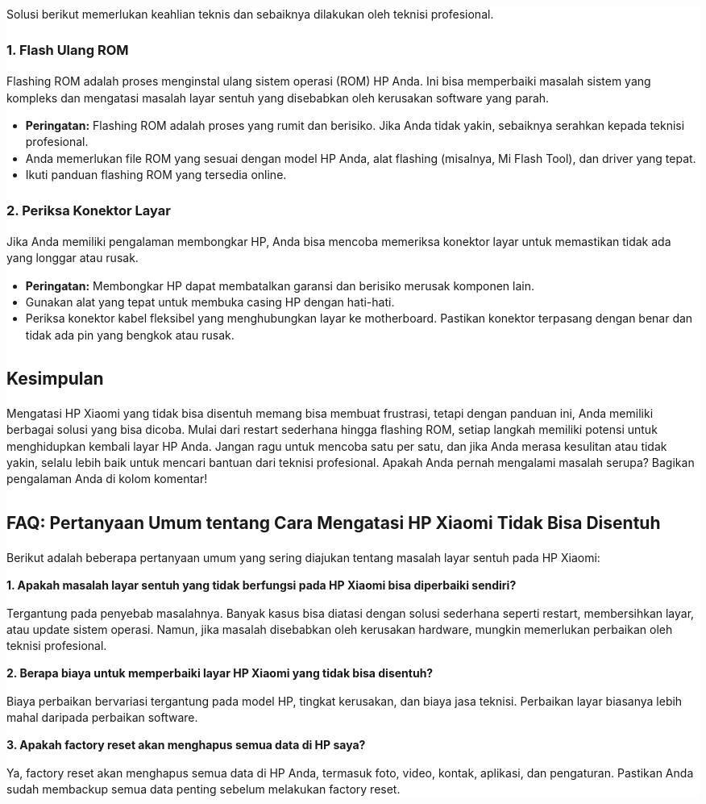 Solusi berikut memerlukan keahlian teknis dan sebaiknya dilakukan oleh teknisi profesional.

### 1\. Flash Ulang ROM

Flashing ROM adalah proses menginstal ulang sistem operasi (ROM) HP Anda. Ini bisa memperbaiki masalah sistem yang kompleks dan mengatasi masalah layar sentuh yang disebabkan oleh kerusakan software yang parah.

- **Peringatan:** Flashing ROM adalah proses yang rumit dan berisiko. Jika Anda tidak yakin, sebaiknya serahkan kepada teknisi profesional.
- Anda memerlukan file ROM yang sesuai dengan model HP Anda, alat flashing (misalnya, Mi Flash Tool), dan driver yang tepat.
- Ikuti panduan flashing ROM yang tersedia online.

### 2\. Periksa Konektor Layar

Jika Anda memiliki pengalaman membongkar HP, Anda bisa mencoba memeriksa konektor layar untuk memastikan tidak ada yang longgar atau rusak.

- **Peringatan:** Membongkar HP dapat membatalkan garansi dan berisiko merusak komponen lain.
- Gunakan alat yang tepat untuk membuka casing HP dengan hati-hati.
- Periksa konektor kabel fleksibel yang menghubungkan layar ke motherboard. Pastikan konektor terpasang dengan benar dan tidak ada pin yang bengkok atau rusak.

## Kesimpulan

Mengatasi HP Xiaomi yang tidak bisa disentuh memang bisa membuat frustrasi, tetapi dengan panduan ini, Anda memiliki berbagai solusi yang bisa dicoba. Mulai dari restart sederhana hingga flashing ROM, setiap langkah memiliki potensi untuk menghidupkan kembali layar HP Anda. Jangan ragu untuk mencoba satu per satu, dan jika Anda merasa kesulitan atau tidak yakin, selalu lebih baik untuk mencari bantuan dari teknisi profesional. Apakah Anda pernah mengalami masalah serupa? Bagikan pengalaman Anda di kolom komentar!

## FAQ: Pertanyaan Umum tentang Cara Mengatasi HP Xiaomi Tidak Bisa Disentuh

Berikut adalah beberapa pertanyaan umum yang sering diajukan tentang masalah layar sentuh pada HP Xiaomi:

**1\. Apakah masalah layar sentuh yang tidak berfungsi pada HP Xiaomi bisa diperbaiki sendiri?**

Tergantung pada penyebab masalahnya. Banyak kasus bisa diatasi dengan solusi sederhana seperti restart, membersihkan layar, atau update sistem operasi. Namun, jika masalah disebabkan oleh kerusakan hardware, mungkin memerlukan perbaikan oleh teknisi profesional.

**2\. Berapa biaya untuk memperbaiki layar HP Xiaomi yang tidak bisa disentuh?**

Biaya perbaikan bervariasi tergantung pada model HP, tingkat kerusakan, dan biaya jasa teknisi. Perbaikan layar biasanya lebih mahal daripada perbaikan software.

**3\. Apakah factory reset akan menghapus semua data di HP saya?**

Ya, factory reset akan menghapus semua data di HP Anda, termasuk foto, video, kontak, aplikasi, dan pengaturan. Pastikan Anda sudah membackup semua data penting sebelum melakukan factory reset.
